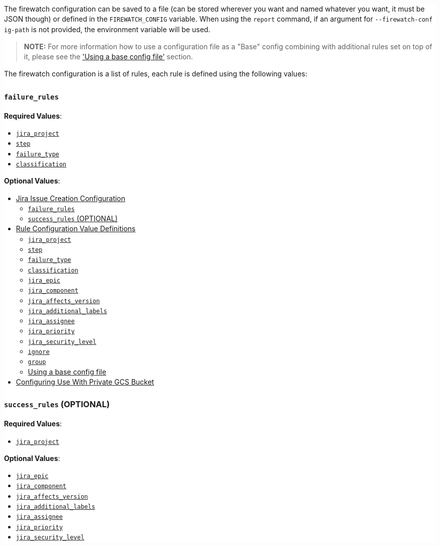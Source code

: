 ```json
```

The firewatch configuration can be saved to a file (can be stored wherever you want and named whatever you want, it must be JSON though) or defined in the `FIREWATCH_CONFIG` variable. When using the `report` command, if an argument for `--firewatch-config-path` is not provided, the environment variable will be used.

  > **NOTE:**
  > For more information how to use a configuration file as a "Base" config combining with additional rules set on top of it, please see the ['Using a base config file'](#using-a-base-config-file) section.

The firewatch configuration is a list of rules, each rule is defined using the following values:

### `failure_rules`

**Required Values**:

- [`jira_project`](#jiraproject)
- [`step`](#step)
- [`failure_type`](#failuretype)
- [`classification`](#classification)

**Optional Values**:

- [Jira Issue Creation Configuration](#jira-issue-creation-configuration)
  - [`failure_rules`](#failure_rules)
  - [`success_rules` (OPTIONAL)](#success_rules-optional)
- [Rule Configuration Value Definitions](#rule-configuration-value-definitions)
  - [`jira_project`](#jira_project)
  - [`step`](#step)
  - [`failure_type`](#failure_type)
  - [`classification`](#classification)
  - [`jira_epic`](#jira_epic)
  - [`jira_component`](#jira_component)
  - [`jira_affects_version`](#jira_affects_version)
  - [`jira_additional_labels`](#jira_additional_labels)
  - [`jira_assignee`](#jira_assignee)
  - [`jira_priority`](#jira_priority)
  - [`jira_security_level`](#jira_security_level)
  - [`ignore`](#ignore)
  - [`group`](#group)
  - [Using a base config file](#using-a-base-config-file)
- [Configuring Use With Private GCS Bucket](#configuring-use-with-private-gcs-bucket)

### `success_rules` (OPTIONAL)

**Required Values**:

- [`jira_project`](#jiraproject)

**Optional Values**:

- [`jira_epic`](#jiraepic)
- [`jira_component`](#jiracomponent)
- [`jira_affects_version`](#jiraaffectsversion)
- [`jira_additional_labels`](#jiraadditionallabels)
- [`jira_assignee`](#jiraassignee)
- [`jira_priority`](#jirapriority)
- [`jira_security_level`](#jirasecuritylevel)
